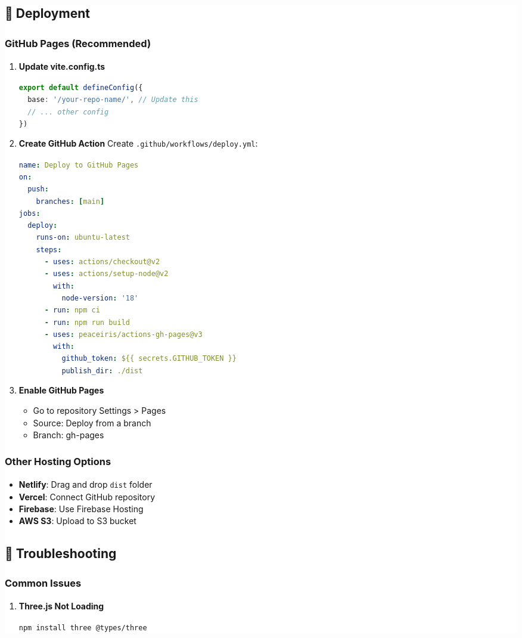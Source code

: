## 🚀 Deployment

### GitHub Pages (Recommended)

1. **Update vite.config.ts**
   ```typescript
   export default defineConfig({
     base: '/your-repo-name/', // Update this
     // ... other config
   })
   ```

2. **Create GitHub Action**
   Create `.github/workflows/deploy.yml`:
   ```yaml
   name: Deploy to GitHub Pages
   on:
     push:
       branches: [main]
   jobs:
     deploy:
       runs-on: ubuntu-latest
       steps:
         - uses: actions/checkout@v2
         - uses: actions/setup-node@v2
           with:
             node-version: '18'
         - run: npm ci
         - run: npm run build
         - uses: peaceiris/actions-gh-pages@v3
           with:
             github_token: ${{ secrets.GITHUB_TOKEN }}
             publish_dir: ./dist
   ```

3. **Enable GitHub Pages**
   - Go to repository Settings > Pages
   - Source: Deploy from a branch
   - Branch: gh-pages

### Other Hosting Options

- **Netlify**: Drag and drop `dist` folder
- **Vercel**: Connect GitHub repository
- **Firebase**: Use Firebase Hosting
- **AWS S3**: Upload to S3 bucket

## 🔧 Troubleshooting

### Common Issues

1. **Three.js Not Loading**
   ```bash
   npm install three @types/three
   ```
